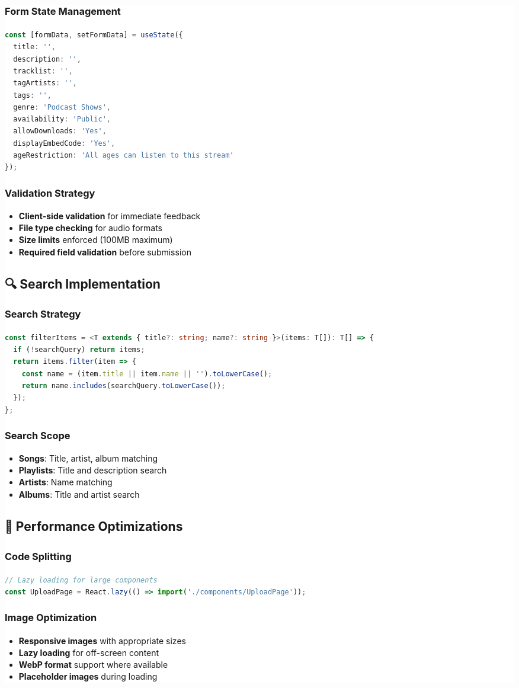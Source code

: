 ### Form State Management
```typescript
const [formData, setFormData] = useState({
  title: '',
  description: '',
  tracklist: '',
  tagArtists: '',
  tags: '',
  genre: 'Podcast Shows',
  availability: 'Public',
  allowDownloads: 'Yes',
  displayEmbedCode: 'Yes',
  ageRestriction: 'All ages can listen to this stream'
});
```

### Validation Strategy
- **Client-side validation** for immediate feedback
- **File type checking** for audio formats
- **Size limits** enforced (100MB maximum)
- **Required field validation** before submission

## 🔍 Search Implementation

### Search Strategy
```typescript
const filterItems = <T extends { title?: string; name?: string }>(items: T[]): T[] => {
  if (!searchQuery) return items;
  return items.filter(item => {
    const name = (item.title || item.name || '').toLowerCase();
    return name.includes(searchQuery.toLowerCase());
  });
};
```

### Search Scope
- **Songs**: Title, artist, album matching
- **Playlists**: Title and description search
- **Artists**: Name matching
- **Albums**: Title and artist search

## 🎯 Performance Optimizations

### Code Splitting
```typescript
// Lazy loading for large components
const UploadPage = React.lazy(() => import('./components/UploadPage'));
```

### Image Optimization
- **Responsive images** with appropriate sizes
- **Lazy loading** for off-screen content
- **WebP format** support where available
- **Placeholder images** during loading
